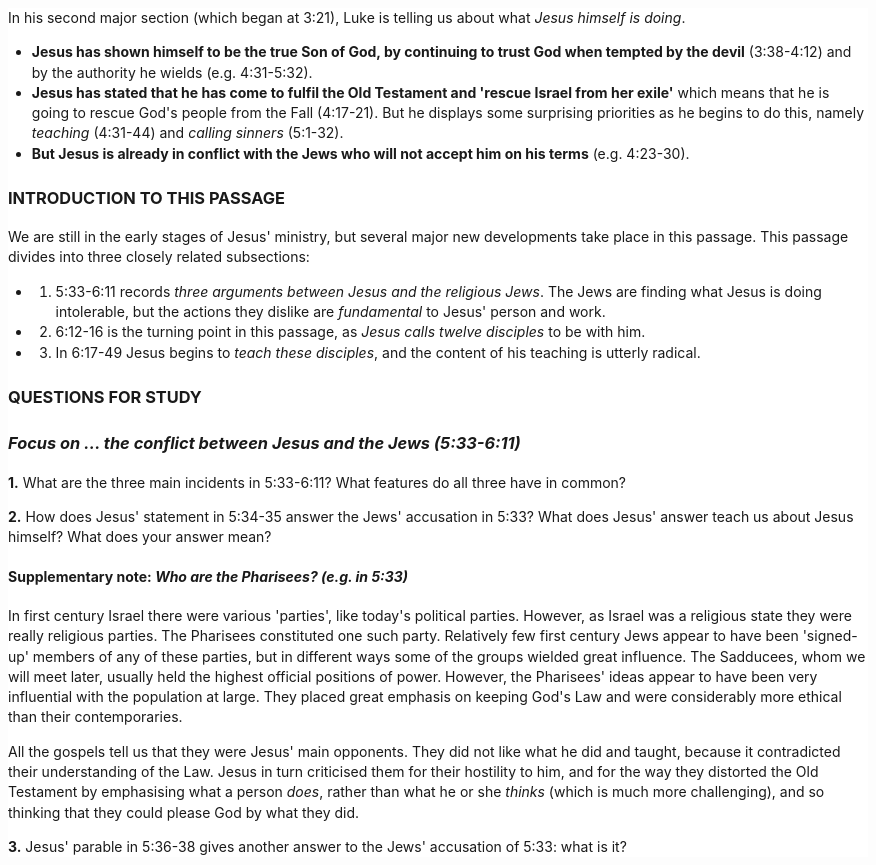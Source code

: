 In his second major section (which began at 3:21), Luke is telling us about what *Jesus himself is doing*.

- **Jesus has shown himself to be the true Son of God, by continuing to trust God when tempted by the devil** (3:38-4:12) and by the authority he wields (e.g. 4:31-5:32).
- **Jesus has stated that he has come to fulfil the Old Testament and 'rescue Israel from her exile'** which means that he is going to rescue God's people from the Fall (4:17-21). But he displays some surprising priorities as he begins to do this, namely *teaching* (4:31-44) and *calling sinners* (5:1-32).
- **But Jesus is already in conflict with the Jews who will not accept him on his terms** (e.g. 4:23-30).

### **INTRODUCTION TO THIS PASSAGE**

We are still in the early stages of Jesus' ministry, but several major new developments take place in this passage. This passage divides into three closely related subsections:

- 1. 5:33-6:11 records *three arguments between Jesus and the religious Jews*. The Jews are finding what Jesus is doing intolerable, but the actions they dislike are *fundamental* to Jesus' person and work.
- 2. 6:12-16 is the turning point in this passage, as *Jesus calls twelve disciples* to be with him.
- 3. In 6:17-49 Jesus begins to *teach these disciples*, and the content of his teaching is utterly radical.

### **QUESTIONS FOR STUDY**

### *Focus on ... the conflict between Jesus and the Jews (5:33-6:11)*

**1.** What are the three main incidents in 5:33-6:11? What features do all three have in common?

**2.** How does Jesus' statement in 5:34-35 answer the Jews' accusation in 5:33? What does Jesus' answer teach us about Jesus himself? What does your answer mean?

#### **Supplementary note:** *Who are the Pharisees? (e.g. in 5:33)*

In first century Israel there were various 'parties', like today's political parties. However, as Israel was a religious state they were really religious parties. The Pharisees constituted one such party. Relatively few first century Jews appear to have been 'signed-up' members of any of these parties, but in different ways some of the groups wielded great influence. The Sadducees, whom we will meet later, usually held the highest official positions of power. However, the Pharisees' ideas appear to have been very influential with the population at large. They placed great emphasis on keeping God's Law and were considerably more ethical than their contemporaries.

All the gospels tell us that they were Jesus' main opponents. They did not like what he did and taught, because it contradicted their understanding of the Law. Jesus in turn criticised them for their hostility to him, and for the way they distorted the Old Testament by emphasising what a person *does*, rather than what he or she *thinks* (which is much more challenging), and so thinking that they could please God by what they did.

**3.** Jesus' parable in 5:36-38 gives another answer to the Jews' accusation of 5:33: what is it?
